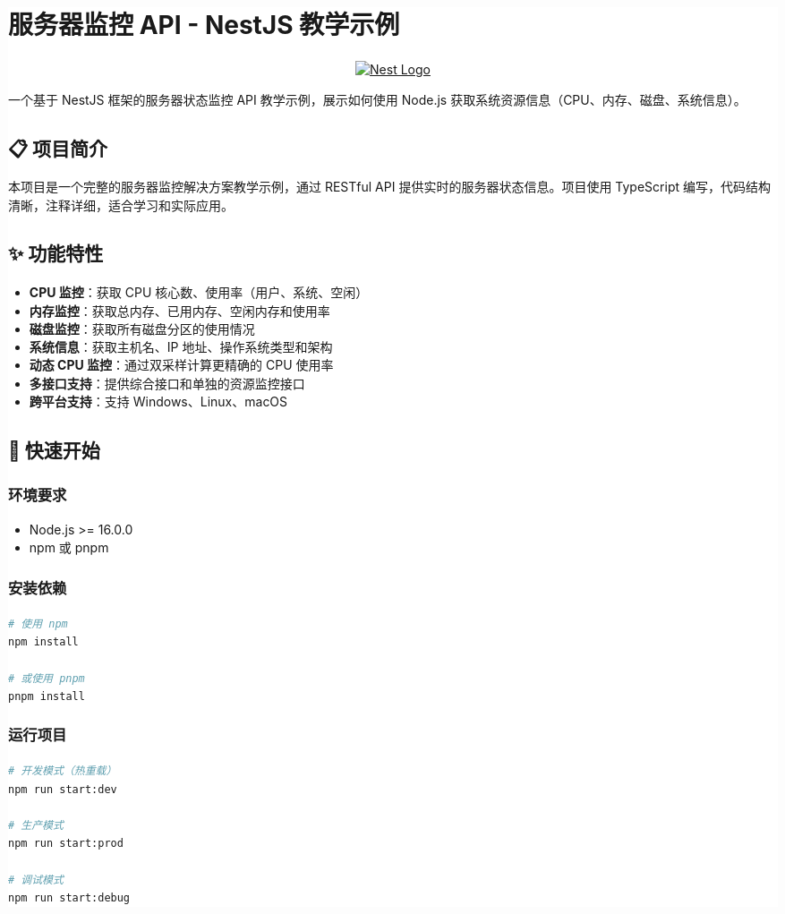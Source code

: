 # 服务器监控 API - NestJS 教学示例

<p align="center">
  <a href="http://nestjs.com/" target="blank"><img src="https://nestjs.com/img/logo-small.svg" width="120" alt="Nest Logo" /></a>
</p>

一个基于 NestJS 框架的服务器状态监控 API 教学示例，展示如何使用 Node.js 获取系统资源信息（CPU、内存、磁盘、系统信息）。

## 📋 项目简介

本项目是一个完整的服务器监控解决方案教学示例，通过 RESTful API 提供实时的服务器状态信息。项目使用 TypeScript 编写，代码结构清晰，注释详细，适合学习和实际应用。

## ✨ 功能特性

- **CPU 监控**：获取 CPU 核心数、使用率（用户、系统、空闲）
- **内存监控**：获取总内存、已用内存、空闲内存和使用率
- **磁盘监控**：获取所有磁盘分区的使用情况
- **系统信息**：获取主机名、IP 地址、操作系统类型和架构
- **动态 CPU 监控**：通过双采样计算更精确的 CPU 使用率
- **多接口支持**：提供综合接口和单独的资源监控接口
- **跨平台支持**：支持 Windows、Linux、macOS

## 🚀 快速开始

### 环境要求

- Node.js >= 16.0.0
- npm 或 pnpm

### 安装依赖

```bash
# 使用 npm
npm install

# 或使用 pnpm
pnpm install
```

### 运行项目

```bash
# 开发模式（热重载）
npm run start:dev

# 生产模式
npm run start:prod

# 调试模式
npm run start:debug
```

